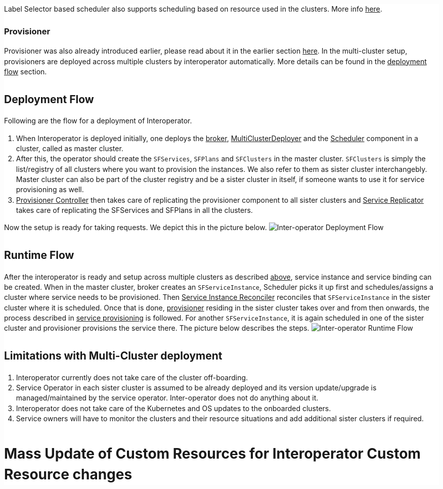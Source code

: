 Label Selector based scheduler also supports scheduling based on resource used in the clusters. More info [here](interoperator-scheduler.md).

### Provisioner
Provisioner was also already introduced earlier, please read about it in the earlier section [here](#service-fabrik-inter-operator-provisioner). In the multi-cluster setup, provisioners are deployed across multiple clusters by interoperator automatically. More details can be found in the [deployment flow](#deployment-flow) section.
## Deployment Flow
Following are the flow for a deployment of Interoperator.
1. When Interoperator is deployed initially, one deploys the [broker](#broker), [MultiClusterDeployer](#multiclusterdeployer) and the [Scheduler](#schedulers) component in a cluster, called as master cluster.
2. After this, the operator should create the `SFServices`, `SFPlans` and `SFClusters` in the master cluster. `SFClusters` is simply the list/registry of all clusters where you want to provision the instances. We also refer to them as sister cluster interchangebly. Master cluster can also be part of the cluster registry and be a sister cluster in itself, if someone wants to use it for service provisioning as well.
3. [Provisioner Controller](#provisioner-controller) then takes care of replicating the provisioner component to all sister clusters and [Service Replicator](#service-replicator) takes care of replicating the SFServices and SFPlans in all the clusters.

Now the setup is ready for taking requests. We depict this in the picture below.
![Inter-operator Deployment Flow](https://raw.githubusercontent.com/cloudfoundry-incubator/service-fabrik-broker/gh-pages/inter-operator/architecture/images/Deployment%20Flow%20Updated.png)
## Runtime Flow
After the interoperator is ready and setup across multiple clusters as described [above](#deployment-flow), service instance and service binding can be created. When in the master cluster, broker creates an `SFServiceInstance`, Scheduler picks it up first and schedules/assigns a cluster where service needs to be provisioned. Then [Service Instance Reconciler](#service-instance-reconciler) reconciles that `SFServiceInstance` in the sister cluster where it is scheduled. Once that is done, [provisioner](#provisioner) residing in the sister cluster takes over and from then onwards, the process described in [service provisioning](#service-fabrik-inter-operator-provisioner-1) is followed. For another `SFServiceInstance`, it is again scheduled in one of the sister cluster and provisioner provisions the service there. The picture below describes the steps.
![Inter-operator Runtime Flow](https://raw.githubusercontent.com/cloudfoundry-incubator/service-fabrik-broker/gh-pages/inter-operator/architecture/images/Runtime%20Flow%20Updated.png)

## Limitations with Multi-Cluster deployment
1. Interoperator currently does not take care of the cluster off-boarding.
2. Service Operator in each sister cluster is assumed to be already deployed and its version update/upgrade is managed/maintained by the service operator. Inter-operator does not do anything about it.
3. Interoperator does not take care of the Kubernetes and OS updates to the onboarded clusters.
4. Service owners will have to monitor the clusters and their resource situations and add additional sister clusters if required.

# Mass Update of Custom Resources for Interoperator Custom Resource changes
